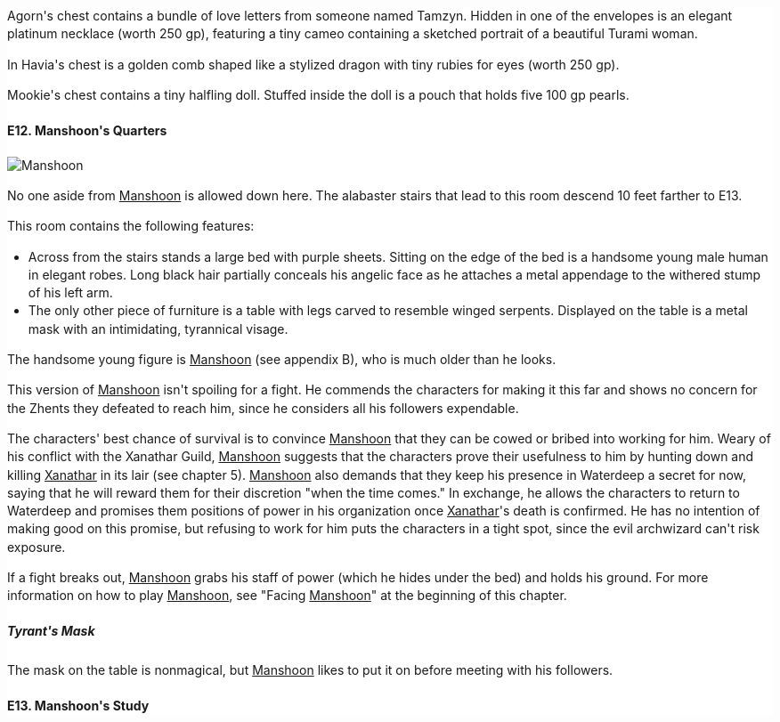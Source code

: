 Agorn's chest contains a bundle of love letters from someone named Tamzyn. Hidden in one of the envelopes is an elegant platinum necklace (worth 250 gp), featuring a tiny cameo containing a sketched portrait of a beautiful Turami woman.

In Havia's chest is a golden comb shaped like a stylized dragon with tiny rubies for eyes (worth 250 gp).

Mookie's chest contains a tiny halfling doll. Stuffed inside the doll is a pouch that holds five 100 gp pearls.

#### E12. Manshoon's Quarters

![Manshoon](adventure/WDH/Manshoon.webp#center)

No one aside from [Manshoon](3-Mechanics/CLI/bestiary/npc/manshoon-wdh.md) is allowed down here. The alabaster stairs that lead to this room descend 10 feet farther to E13.

This room contains the following features:

- Across from the stairs stands a large bed with purple sheets. Sitting on the edge of the bed is a handsome young male human in elegant robes. Long black hair partially conceals his angelic face as he attaches a metal appendage to the withered stump of his left arm.  
- The only other piece of furniture is a table with legs carved to resemble winged serpents. Displayed on the table is a metal mask with an intimidating, tyrannical visage.  

The handsome young figure is [Manshoon](3-Mechanics/CLI/bestiary/npc/manshoon-wdh.md) (see appendix B), who is much older than he looks.

This version of [Manshoon](3-Mechanics/CLI/bestiary/npc/manshoon-wdh.md) isn't spoiling for a fight. He commends the characters for making it this far and shows no concern for the Zhents they defeated to reach him, since he considers all his followers expendable.

The characters' best chance of survival is to convince [Manshoon](3-Mechanics/CLI/bestiary/npc/manshoon-wdh.md) that they can be cowed or bribed into working for him. Weary of his conflict with the Xanathar Guild, [Manshoon](3-Mechanics/CLI/bestiary/npc/manshoon-wdh.md) suggests that the characters prove their usefulness to him by hunting down and killing [Xanathar](3-Mechanics/CLI/bestiary/npc/xanathar-wdh.md) in its lair (see chapter 5). [Manshoon](3-Mechanics/CLI/bestiary/npc/manshoon-wdh.md) also demands that they keep his presence in Waterdeep a secret for now, saying that he will reward them for their discretion "when the time comes." In exchange, he allows the characters to return to Waterdeep and promises them positions of power in his organization once [Xanathar](3-Mechanics/CLI/bestiary/npc/xanathar-wdh.md)'s death is confirmed. He has no intention of making good on this promise, but refusing to work for him puts the characters in a tight spot, since the evil archwizard can't risk exposure.

If a fight breaks out, [Manshoon](3-Mechanics/CLI/bestiary/npc/manshoon-wdh.md) grabs his staff of power (which he hides under the bed) and holds his ground. For more information on how to play [Manshoon](3-Mechanics/CLI/bestiary/npc/manshoon-wdh.md), see "Facing [Manshoon](3-Mechanics/CLI/bestiary/npc/manshoon-wdh.md)" at the beginning of this chapter.

##### Tyrant's Mask

The mask on the table is nonmagical, but [Manshoon](3-Mechanics/CLI/bestiary/npc/manshoon-wdh.md) likes to put it on before meeting with his followers.

#### E13. Manshoon's Study
